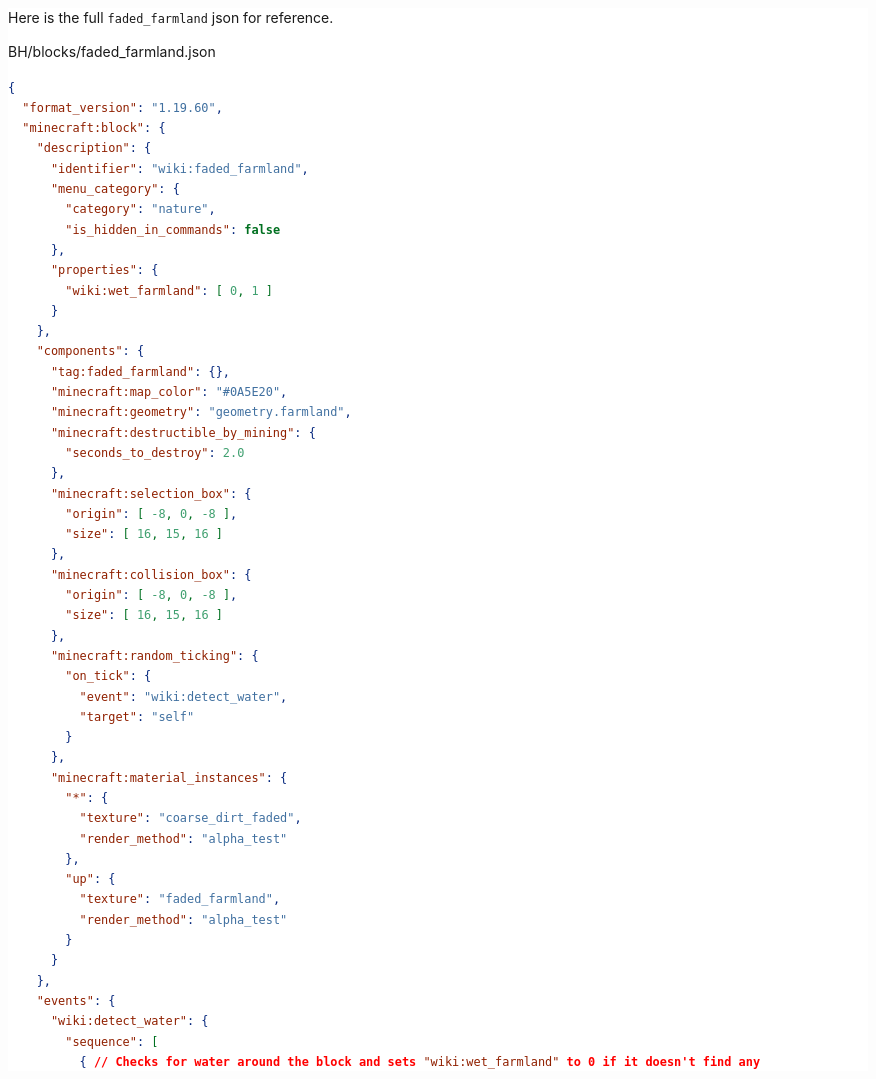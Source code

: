 Here is the full `faded_farmland` json for reference.

<CodeHeader>BH/blocks/faded_farmland.json</CodeHeader>
<Spoiler title="Faded Farmland Block JSON">

``` json
{
  "format_version": "1.19.60",
  "minecraft:block": {
    "description": {
      "identifier": "wiki:faded_farmland",
      "menu_category": {
        "category": "nature",
        "is_hidden_in_commands": false
      },
      "properties": {
        "wiki:wet_farmland": [ 0, 1 ]
      }
    },
    "components": {
      "tag:faded_farmland": {},
      "minecraft:map_color": "#0A5E20",
      "minecraft:geometry": "geometry.farmland",
      "minecraft:destructible_by_mining": {
        "seconds_to_destroy": 2.0
      },
      "minecraft:selection_box": {
        "origin": [ -8, 0, -8 ],
        "size": [ 16, 15, 16 ]
      },
      "minecraft:collision_box": {
        "origin": [ -8, 0, -8 ],
        "size": [ 16, 15, 16 ]
      },
      "minecraft:random_ticking": {
        "on_tick": {
          "event": "wiki:detect_water",
          "target": "self"
        }
      },
      "minecraft:material_instances": {
        "*": {
          "texture": "coarse_dirt_faded",
          "render_method": "alpha_test"
        },
        "up": {
          "texture": "faded_farmland",
          "render_method": "alpha_test"
        }
      }
    },
    "events": {
      "wiki:detect_water": {
        "sequence": [
          { // Checks for water around the block and sets "wiki:wet_farmland" to 0 if it doesn't find any
```